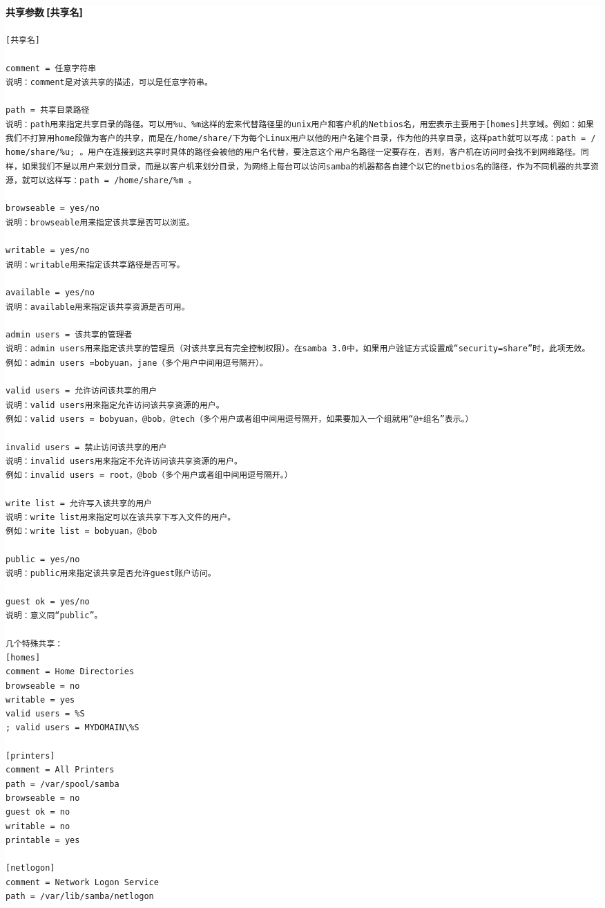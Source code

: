 #### 共享参数 [共享名]

```
[共享名]
 
comment = 任意字符串
说明：comment是对该共享的描述，可以是任意字符串。
 
path = 共享目录路径
说明：path用来指定共享目录的路径。可以用%u、%m这样的宏来代替路径里的unix用户和客户机的Netbios名，用宏表示主要用于[homes]共享域。例如：如果我们不打算用home段做为客户的共享，而是在/home/share/下为每个Linux用户以他的用户名建个目录，作为他的共享目录，这样path就可以写成：path = /home/share/%u; 。用户在连接到这共享时具体的路径会被他的用户名代替，要注意这个用户名路径一定要存在，否则，客户机在访问时会找不到网络路径。同样，如果我们不是以用户来划分目录，而是以客户机来划分目录，为网络上每台可以访问samba的机器都各自建个以它的netbios名的路径，作为不同机器的共享资源，就可以这样写：path = /home/share/%m 。
 
browseable = yes/no
说明：browseable用来指定该共享是否可以浏览。
 
writable = yes/no
说明：writable用来指定该共享路径是否可写。
 
available = yes/no
说明：available用来指定该共享资源是否可用。
 
admin users = 该共享的管理者
说明：admin users用来指定该共享的管理员（对该共享具有完全控制权限）。在samba 3.0中，如果用户验证方式设置成“security=share”时，此项无效。
例如：admin users =bobyuan，jane（多个用户中间用逗号隔开）。
 
valid users = 允许访问该共享的用户
说明：valid users用来指定允许访问该共享资源的用户。
例如：valid users = bobyuan，@bob，@tech（多个用户或者组中间用逗号隔开，如果要加入一个组就用“@+组名”表示。）
 
invalid users = 禁止访问该共享的用户
说明：invalid users用来指定不允许访问该共享资源的用户。
例如：invalid users = root，@bob（多个用户或者组中间用逗号隔开。）
 
write list = 允许写入该共享的用户
说明：write list用来指定可以在该共享下写入文件的用户。
例如：write list = bobyuan，@bob
 
public = yes/no
说明：public用来指定该共享是否允许guest账户访问。
 
guest ok = yes/no
说明：意义同“public”。
 
几个特殊共享：
[homes]
comment = Home Directories
browseable = no
writable = yes
valid users = %S
; valid users = MYDOMAIN\%S
 
[printers]
comment = All Printers
path = /var/spool/samba
browseable = no
guest ok = no
writable = no
printable = yes
 
[netlogon]
comment = Network Logon Service
path = /var/lib/samba/netlogon
```